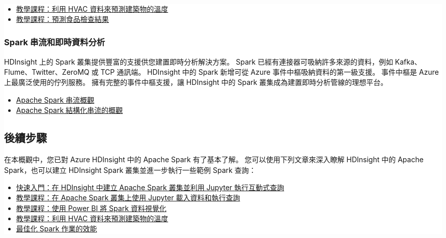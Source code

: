 * [教學課程：利用 HVAC 資料來預測建築物的溫度](apache-spark-ipython-notebook-machine-learning.md)  
* [教學課程：預測食品檢查結果](apache-spark-machine-learning-mllib-ipython.md)

### <a name="spark-streaming-and-real-time-data-analysis"></a>Spark 串流和即時資料分析

HDInsight 上的 Spark 叢集提供豐富的支援供您建置即時分析解決方案。 Spark 已經有連接器可吸納許多來源的資料，例如 Kafka、Flume、Twitter、ZeroMQ 或 TCP 通訊端。 HDInsight 中的 Spark 新增可從 Azure 事件中樞吸納資料的第一級支援。 事件中樞是 Azure 上最廣泛使用的佇列服務。 擁有完整的事件中樞支援，讓 HDInsight 中的 Spark 叢集成為建置即時分析管線的理想平台。

* [Apache Spark 串流概觀](apache-spark-streaming-overview.md)
* [Apache Spark 結構化串流的概觀](apache-spark-structured-streaming-overview.md)

## <a name="next-steps"></a>後續步驟

在本概觀中，您已對 Azure HDInsight 中的 Apache Spark 有了基本了解。  您可以使用下列文章來深入瞭解 HDInsight 中的 Apache Spark，也可以建立 HDInsight Spark 叢集並進一步執行一些範例 Spark 查詢：

* [快速入門：在 HDInsight 中建立 Apache Spark 叢集並利用 Jupyter 執行互動式查詢](./apache-spark-jupyter-spark-sql-use-portal.md)
* [教學課程：在 Apache Spark 叢集上使用 Jupyter 載入資料和執行查詢](./apache-spark-load-data-run-query.md)
* [教學課程：使用 Power BI 將 Spark 資料視覺化](apache-spark-use-bi-tools.md)
* [教學課程：利用 HVAC 資料來預測建築物的溫度](apache-spark-ipython-notebook-machine-learning.md)
* [最佳化 Spark 作業的效能](apache-spark-perf.md)